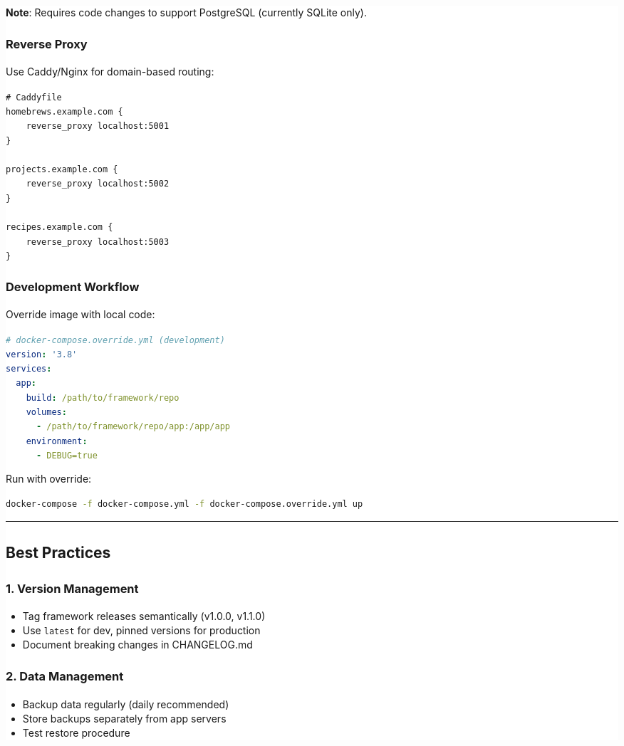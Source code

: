 **Note**: Requires code changes to support PostgreSQL (currently SQLite only).

### Reverse Proxy

Use Caddy/Nginx for domain-based routing:

```caddy
# Caddyfile
homebrews.example.com {
    reverse_proxy localhost:5001
}

projects.example.com {
    reverse_proxy localhost:5002
}

recipes.example.com {
    reverse_proxy localhost:5003
}
```

### Development Workflow

Override image with local code:

```yaml
# docker-compose.override.yml (development)
version: '3.8'
services:
  app:
    build: /path/to/framework/repo
    volumes:
      - /path/to/framework/repo/app:/app/app
    environment:
      - DEBUG=true
```

Run with override:
```bash
docker-compose -f docker-compose.yml -f docker-compose.override.yml up
```

---

## Best Practices

### 1. Version Management
- Tag framework releases semantically (v1.0.0, v1.1.0)
- Use `latest` for dev, pinned versions for production
- Document breaking changes in CHANGELOG.md

### 2. Data Management
- Backup data regularly (daily recommended)
- Store backups separately from app servers
- Test restore procedure

